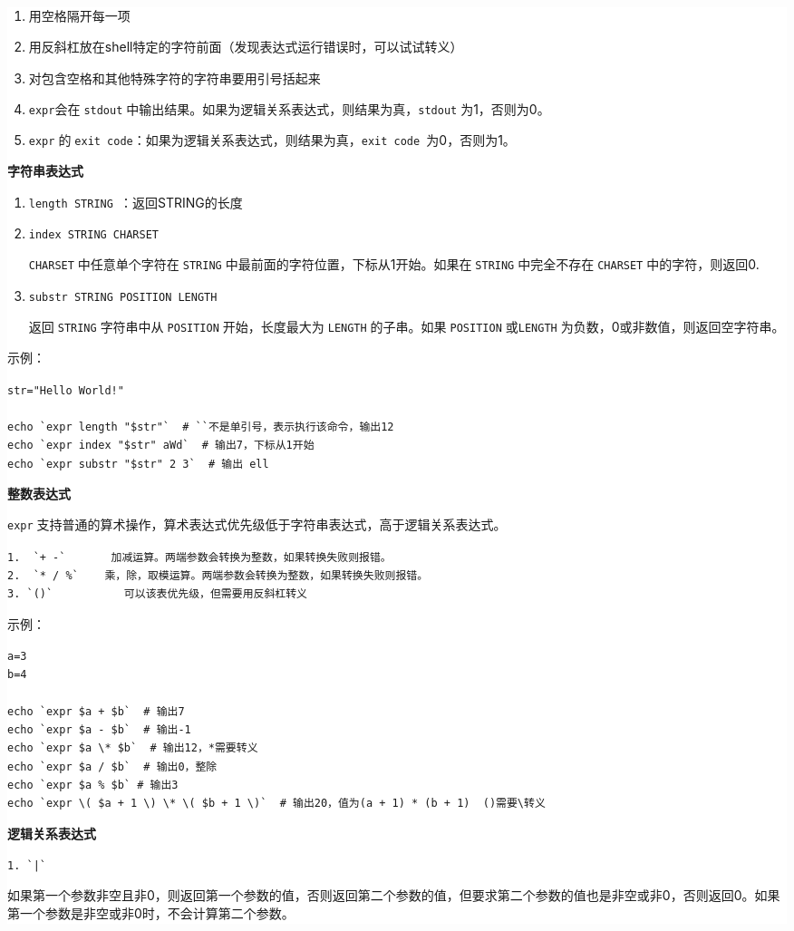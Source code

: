  1. 用空格隔开每一项

 2. 用反斜杠放在shell特定的字符前面（发现表达式运行错误时，可以试试转义）

 3. 对包含空格和其他特殊字符的字符串要用引号括起来

 4. `expr`会在 `stdout` 中输出结果。如果为逻辑关系表达式，则结果为真，`stdout` 为1，否则为0。

 5. `expr` 的 `exit code`：如果为逻辑关系表达式，则结果为真，`exit code `为0，否则为1。

    

**字符串表达式**

 1. `length STRING `：返回STRING的长度 

 2. `index STRING CHARSET`

    `CHARSET` 中任意单个字符在 `STRING` 中最前面的字符位置，下标从1开始。如果在 `STRING` 中完全不存在 `CHARSET` 中的字符，则返回0.

 3. `substr STRING POSITION LENGTH`

    返回 `STRING` 字符串中从 `POSITION` 开始，长度最大为 `LENGTH` 的子串。如果 `POSITION` 或`LENGTH` 为负数，0或非数值，则返回空字符串。

示例：

```shell
str="Hello World!"

echo `expr length "$str"`  # ``不是单引号，表示执行该命令，输出12
echo `expr index "$str" aWd`  # 输出7，下标从1开始
echo `expr substr "$str" 2 3`  # 输出 ell
```



**整数表达式**

`expr` 支持普通的算术操作，算术表达式优先级低于字符串表达式，高于逻辑关系表达式。	

 	1.  `+ -` 		加减运算。两端参数会转换为整数，如果转换失败则报错。
 	2.  `* / %`    乘，除，取模运算。两端参数会转换为整数，如果转换失败则报错。 
 	3. `()`           可以该表优先级，但需要用反斜杠转义

示例：

```shell
a=3
b=4

echo `expr $a + $b`  # 输出7
echo `expr $a - $b`  # 输出-1
echo `expr $a \* $b`  # 输出12，*需要转义
echo `expr $a / $b`  # 输出0，整除
echo `expr $a % $b` # 输出3
echo `expr \( $a + 1 \) \* \( $b + 1 \)`  # 输出20，值为(a + 1) * (b + 1)  ()需要\转义
```



**逻辑关系表达式**

	1. `|`
如果第一个参数非空且非0，则返回第一个参数的值，否则返回第二个参数的值，但要求第二个参数的值也是非空或非0，否则返回0。如果第一个参数是非空或非0时，不会计算第二个参数。

